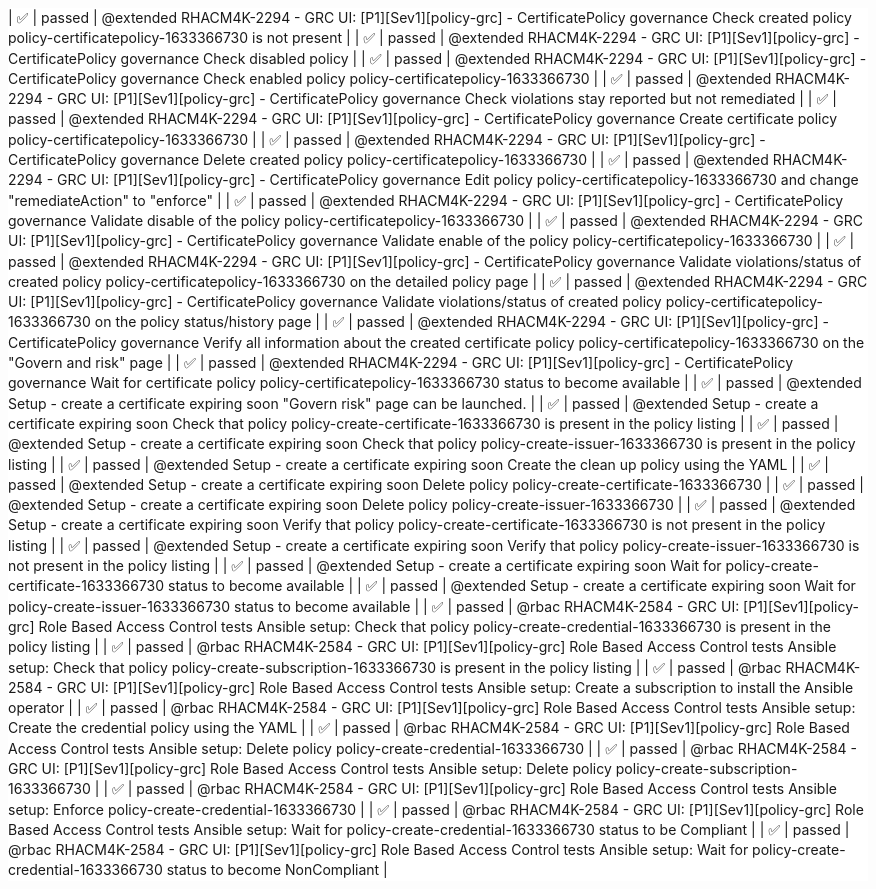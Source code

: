 | :white_check_mark: | passed | @extended RHACM4K-2294 - GRC UI: [P1][Sev1][policy-grc] - CertificatePolicy governance Check created policy policy-certificatepolicy-1633366730 is not present |
| :white_check_mark: | passed | @extended RHACM4K-2294 - GRC UI: [P1][Sev1][policy-grc] - CertificatePolicy governance Check disabled policy |
| :white_check_mark: | passed | @extended RHACM4K-2294 - GRC UI: [P1][Sev1][policy-grc] - CertificatePolicy governance Check enabled policy policy-certificatepolicy-1633366730 |
| :white_check_mark: | passed | @extended RHACM4K-2294 - GRC UI: [P1][Sev1][policy-grc] - CertificatePolicy governance Check violations stay reported but not remediated |
| :white_check_mark: | passed | @extended RHACM4K-2294 - GRC UI: [P1][Sev1][policy-grc] - CertificatePolicy governance Create certificate policy policy-certificatepolicy-1633366730 |
| :white_check_mark: | passed | @extended RHACM4K-2294 - GRC UI: [P1][Sev1][policy-grc] - CertificatePolicy governance Delete created policy policy-certificatepolicy-1633366730 |
| :white_check_mark: | passed | @extended RHACM4K-2294 - GRC UI: [P1][Sev1][policy-grc] - CertificatePolicy governance Edit policy policy-certificatepolicy-1633366730 and change "remediateAction" to "enforce" |
| :white_check_mark: | passed | @extended RHACM4K-2294 - GRC UI: [P1][Sev1][policy-grc] - CertificatePolicy governance Validate disable of the policy policy-certificatepolicy-1633366730 |
| :white_check_mark: | passed | @extended RHACM4K-2294 - GRC UI: [P1][Sev1][policy-grc] - CertificatePolicy governance Validate enable of the policy policy-certificatepolicy-1633366730 |
| :white_check_mark: | passed | @extended RHACM4K-2294 - GRC UI: [P1][Sev1][policy-grc] - CertificatePolicy governance Validate violations/status of created policy policy-certificatepolicy-1633366730 on the detailed policy page |
| :white_check_mark: | passed | @extended RHACM4K-2294 - GRC UI: [P1][Sev1][policy-grc] - CertificatePolicy governance Validate violations/status of created policy policy-certificatepolicy-1633366730 on the policy status/history page |
| :white_check_mark: | passed | @extended RHACM4K-2294 - GRC UI: [P1][Sev1][policy-grc] - CertificatePolicy governance Verify all information about the created certificate policy policy-certificatepolicy-1633366730 on the "Govern and risk" page |
| :white_check_mark: | passed | @extended RHACM4K-2294 - GRC UI: [P1][Sev1][policy-grc] - CertificatePolicy governance Wait for certificate policy policy-certificatepolicy-1633366730 status to become available |
| :white_check_mark: | passed | @extended Setup - create a certificate expiring soon "Govern risk" page can be launched. |
| :white_check_mark: | passed | @extended Setup - create a certificate expiring soon Check that policy policy-create-certificate-1633366730 is present in the policy listing |
| :white_check_mark: | passed | @extended Setup - create a certificate expiring soon Check that policy policy-create-issuer-1633366730 is present in the policy listing |
| :white_check_mark: | passed | @extended Setup - create a certificate expiring soon Create the clean up policy using the YAML |
| :white_check_mark: | passed | @extended Setup - create a certificate expiring soon Delete policy policy-create-certificate-1633366730 |
| :white_check_mark: | passed | @extended Setup - create a certificate expiring soon Delete policy policy-create-issuer-1633366730 |
| :white_check_mark: | passed | @extended Setup - create a certificate expiring soon Verify that policy policy-create-certificate-1633366730 is not present in the policy listing |
| :white_check_mark: | passed | @extended Setup - create a certificate expiring soon Verify that policy policy-create-issuer-1633366730 is not present in the policy listing |
| :white_check_mark: | passed | @extended Setup - create a certificate expiring soon Wait for policy-create-certificate-1633366730 status to become available |
| :white_check_mark: | passed | @extended Setup - create a certificate expiring soon Wait for policy-create-issuer-1633366730 status to become available |
| :white_check_mark: | passed | @rbac RHACM4K-2584 - GRC UI: [P1][Sev1][policy-grc] Role Based Access Control tests Ansible setup: Check that policy policy-create-credential-1633366730 is present in the policy listing |
| :white_check_mark: | passed | @rbac RHACM4K-2584 - GRC UI: [P1][Sev1][policy-grc] Role Based Access Control tests Ansible setup: Check that policy policy-create-subscription-1633366730 is present in the policy listing |
| :white_check_mark: | passed | @rbac RHACM4K-2584 - GRC UI: [P1][Sev1][policy-grc] Role Based Access Control tests Ansible setup: Create a subscription to install the Ansible operator |
| :white_check_mark: | passed | @rbac RHACM4K-2584 - GRC UI: [P1][Sev1][policy-grc] Role Based Access Control tests Ansible setup: Create the credential policy using the YAML |
| :white_check_mark: | passed | @rbac RHACM4K-2584 - GRC UI: [P1][Sev1][policy-grc] Role Based Access Control tests Ansible setup: Delete policy policy-create-credential-1633366730 |
| :white_check_mark: | passed | @rbac RHACM4K-2584 - GRC UI: [P1][Sev1][policy-grc] Role Based Access Control tests Ansible setup: Delete policy policy-create-subscription-1633366730 |
| :white_check_mark: | passed | @rbac RHACM4K-2584 - GRC UI: [P1][Sev1][policy-grc] Role Based Access Control tests Ansible setup: Enforce policy-create-credential-1633366730 |
| :white_check_mark: | passed | @rbac RHACM4K-2584 - GRC UI: [P1][Sev1][policy-grc] Role Based Access Control tests Ansible setup: Wait for policy-create-credential-1633366730 status to be Compliant |
| :white_check_mark: | passed | @rbac RHACM4K-2584 - GRC UI: [P1][Sev1][policy-grc] Role Based Access Control tests Ansible setup: Wait for policy-create-credential-1633366730 status to become NonCompliant |
